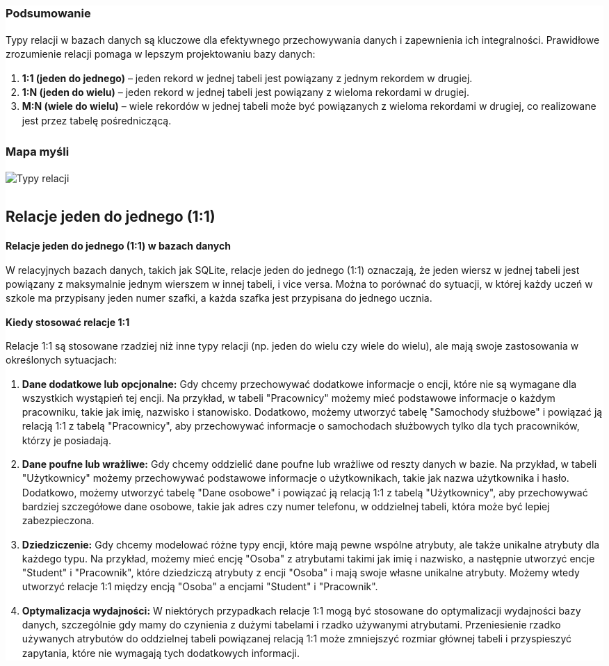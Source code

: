 
### Podsumowanie

Typy relacji w bazach danych są kluczowe dla efektywnego przechowywania danych i zapewnienia ich integralności. Prawidłowe zrozumienie relacji pomaga w lepszym projektowaniu bazy danych:

1. **1:1 (jeden do jednego)** – jeden rekord w jednej tabeli jest powiązany z jednym rekordem w drugiej.
2. **1:N (jeden do wielu)** – jeden rekord w jednej tabeli jest powiązany z wieloma rekordami w drugiej.
3. **M:N (wiele do wielu)** – wiele rekordów w jednej tabeli może być powiązanych z wieloma rekordami w drugiej, co realizowane jest przez tabelę pośredniczącą.

### Mapa myśli

![Typy relacji](../Image/Typy_relacji.png)

## Relacje jeden do jednego (1:1)

**Relacje jeden do jednego (1:1) w bazach danych**

W relacyjnych bazach danych, takich jak SQLite, relacje jeden do jednego (1:1) oznaczają, że jeden wiersz w jednej tabeli jest powiązany z maksymalnie jednym wierszem w innej tabeli, i vice versa. Można to porównać do sytuacji, w której każdy uczeń w szkole ma przypisany jeden numer szafki, a każda szafka jest przypisana do jednego ucznia.

**Kiedy stosować relacje 1:1**

Relacje 1:1 są stosowane rzadziej niż inne typy relacji (np. jeden do wielu czy wiele do wielu), ale mają swoje zastosowania w określonych sytuacjach:

1. **Dane dodatkowe lub opcjonalne:** Gdy chcemy przechowywać dodatkowe informacje o encji, które nie są wymagane dla wszystkich wystąpień tej encji. Na przykład, w tabeli "Pracownicy" możemy mieć podstawowe informacje o każdym pracowniku, takie jak imię, nazwisko i stanowisko. Dodatkowo, możemy utworzyć tabelę "Samochody służbowe" i powiązać ją relacją 1:1 z tabelą "Pracownicy", aby przechowywać informacje o samochodach służbowych tylko dla tych pracowników, którzy je posiadają.

2. **Dane poufne lub wrażliwe:** Gdy chcemy oddzielić dane poufne lub wrażliwe od reszty danych w bazie. Na przykład, w tabeli "Użytkownicy" możemy przechowywać podstawowe informacje o użytkownikach, takie jak nazwa użytkownika i hasło. Dodatkowo, możemy utworzyć tabelę "Dane osobowe" i powiązać ją relacją 1:1 z tabelą "Użytkownicy", aby przechowywać bardziej szczegółowe dane osobowe, takie jak adres czy numer telefonu, w oddzielnej tabeli, która może być lepiej zabezpieczona.

3. **Dziedziczenie:** Gdy chcemy modelować różne typy encji, które mają pewne wspólne atrybuty, ale także unikalne atrybuty dla każdego typu. Na przykład, możemy mieć encję "Osoba" z atrybutami takimi jak imię i nazwisko, a następnie utworzyć encje "Student" i "Pracownik", które dziedziczą atrybuty z encji "Osoba" i mają swoje własne unikalne atrybuty. Możemy wtedy utworzyć relacje 1:1 między encją "Osoba" a encjami "Student" i "Pracownik".

4. **Optymalizacja wydajności:** W niektórych przypadkach relacje 1:1 mogą być stosowane do optymalizacji wydajności bazy danych, szczególnie gdy mamy do czynienia z dużymi tabelami i rzadko używanymi atrybutami. Przeniesienie rzadko używanych atrybutów do oddzielnej tabeli powiązanej relacją 1:1 może zmniejszyć rozmiar głównej tabeli i przyspieszyć zapytania, które nie wymagają tych dodatkowych informacji.
